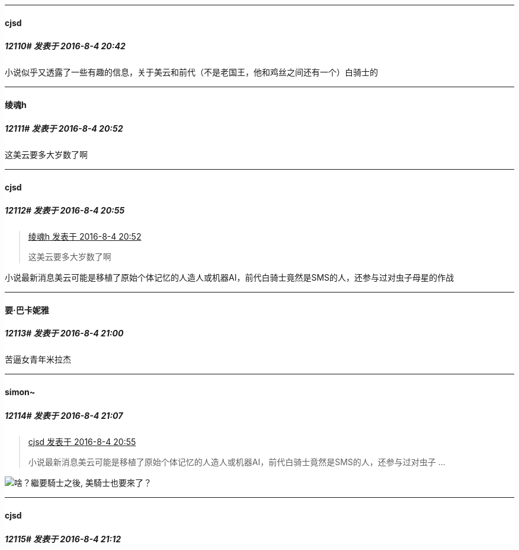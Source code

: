 
-----

####  cjsd  
##### 12110#       发表于 2016-8-4 20:42


小说似乎又透露了一些有趣的信息，关于美云和前代（不是老国王，他和鸡丝之间还有一个）白骑士的


-----

####  绫魂h  
##### 12111#       发表于 2016-8-4 20:52


这美云要多大岁数了啊


-----

####  cjsd  
##### 12112#       发表于 2016-8-4 20:55


<blockquote><a href="httphttps://bbs.saraba1st.com/2b/forum.php?mod=redirect&amp;goto=findpost&amp;pid=33169852&amp;ptid=1066605" target="_blank">绫魂h 发表于 2016-8-4 20:52</a>

这美云要多大岁数了啊</blockquote>
小说最新消息美云可能是移植了原始个体记忆的人造人或机器AI，前代白骑士竟然是SMS的人，还参与过对虫子母星的作战


-----

####  要·巴卡妮雅  
##### 12113#       发表于 2016-8-4 21:00


苦逼女青年米拉杰


-----

####  simon~  
##### 12114#       发表于 2016-8-4 21:07


<blockquote><a href="httphttps://bbs.saraba1st.com/2b/forum.php?mod=redirect&amp;goto=findpost&amp;pid=33169875&amp;ptid=1066605" target="_blank">cjsd 发表于 2016-8-4 20:55</a>

小说最新消息美云可能是移植了原始个体记忆的人造人或机器AI，前代白骑士竟然是SMS的人，还参与过对虫子 ...</blockquote>
<img src="https://static.saraba1st.com/image/smiley/face/113.gif" referrerpolicy="no-referrer">啥？繼要騎士之後, 美騎士也要來了？


-----

####  cjsd  
##### 12115#       发表于 2016-8-4 21:12
